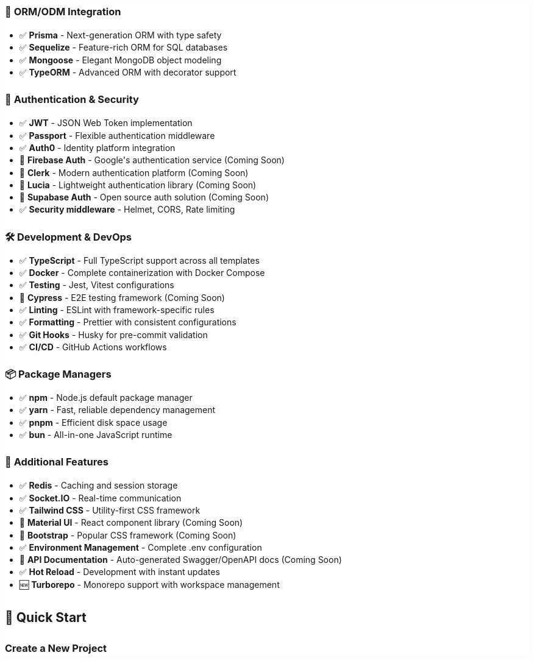 ### 🔧 **ORM/ODM Integration**

- ✅ **Prisma** - Next-generation ORM with type safety
- ✅ **Sequelize** - Feature-rich ORM for SQL databases
- ✅ **Mongoose** - Elegant MongoDB object modeling
- ✅ **TypeORM** - Advanced ORM with decorator support

### 🔐 **Authentication & Security**

- ✅ **JWT** - JSON Web Token implementation
- ✅ **Passport** - Flexible authentication middleware
- ✅ **Auth0** - Identity platform integration
- 🚧 **Firebase Auth** - Google's authentication service (Coming Soon)
- 🚧 **Clerk** - Modern authentication platform (Coming Soon)
- 🚧 **Lucia** - Lightweight authentication library (Coming Soon)
- 🚧 **Supabase Auth** - Open source auth solution (Coming Soon)
- ✅ **Security middleware** - Helmet, CORS, Rate limiting

### 🛠️ **Development & DevOps**

- ✅ **TypeScript** - Full TypeScript support across all templates
- ✅ **Docker** - Complete containerization with Docker Compose
- ✅ **Testing** - Jest, Vitest configurations
- 🚧 **Cypress** - E2E testing framework (Coming Soon)
- ✅ **Linting** - ESLint with framework-specific rules
- ✅ **Formatting** - Prettier with consistent configurations
- ✅ **Git Hooks** - Husky for pre-commit validation
- ✅ **CI/CD** - GitHub Actions workflows

### 📦 **Package Managers**

- ✅ **npm** - Node.js default package manager
- ✅ **yarn** - Fast, reliable dependency management
- ✅ **pnpm** - Efficient disk space usage
- ✅ **bun** - All-in-one JavaScript runtime

### 🎯 **Additional Features**

- ✅ **Redis** - Caching and session storage
- ✅ **Socket.IO** - Real-time communication
- ✅ **Tailwind CSS** - Utility-first CSS framework
- 🚧 **Material UI** - React component library (Coming Soon)
- 🚧 **Bootstrap** - Popular CSS framework (Coming Soon)
- ✅ **Environment Management** - Complete .env configuration
- 🚧 **API Documentation** - Auto-generated Swagger/OpenAPI docs (Coming Soon)
- ✅ **Hot Reload** - Development with instant updates
- 🆕 **Turborepo** - Monorepo support with workspace management

## 🚀 Quick Start

### Create a New Project
